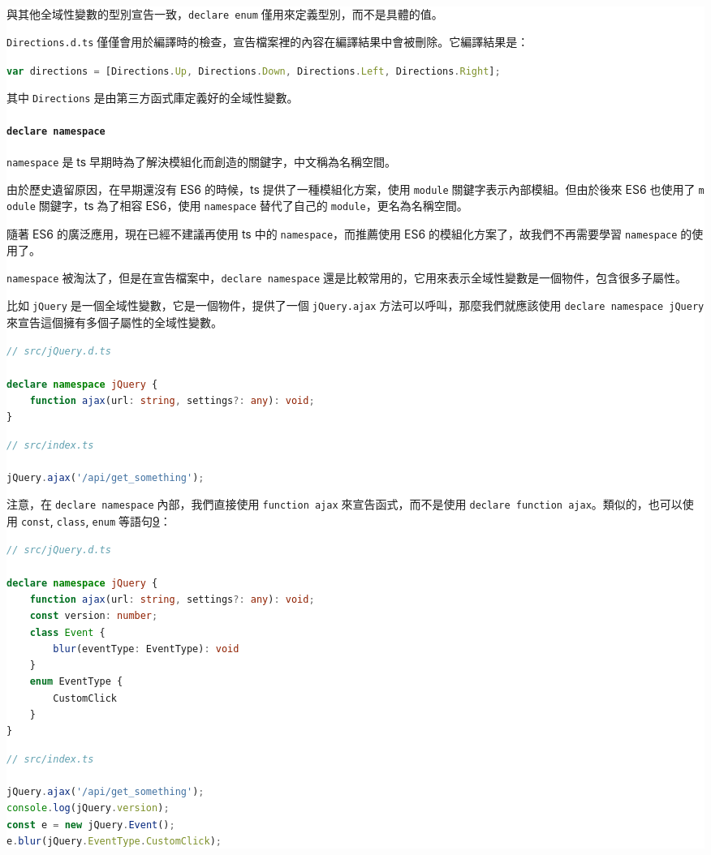 與其他全域性變數的型別宣告一致，`declare enum` 僅用來定義型別，而不是具體的值。

`Directions.d.ts` 僅僅會用於編譯時的檢查，宣告檔案裡的內容在編譯結果中會被刪除。它編譯結果是：

```javascript
var directions = [Directions.Up, Directions.Down, Directions.Left, Directions.Right];
```

其中 `Directions` 是由第三方函式庫定義好的全域性變數。

#### `declare namespace`

`namespace` 是 ts 早期時為了解決模組化而創造的關鍵字，中文稱為名稱空間。

由於歷史遺留原因，在早期還沒有 ES6 的時候，ts 提供了一種模組化方案，使用 `module` 關鍵字表示內部模組。但由於後來 ES6 也使用了 `module` 關鍵字，ts 為了相容 ES6，使用 `namespace` 替代了自己的 `module`，更名為名稱空間。

隨著 ES6 的廣泛應用，現在已經不建議再使用 ts 中的 `namespace`，而推薦使用 ES6 的模組化方案了，故我們不再需要學習 `namespace` 的使用了。

`namespace` 被淘汰了，但是在宣告檔案中，`declare namespace` 還是比較常用的，它用來表示全域性變數是一個物件，包含很多子屬性。

比如 `jQuery` 是一個全域性變數，它是一個物件，提供了一個 `jQuery.ajax` 方法可以呼叫，那麼我們就應該使用 `declare namespace jQuery` 來宣告這個擁有多個子屬性的全域性變數。

```typescript
// src/jQuery.d.ts

declare namespace jQuery {
    function ajax(url: string, settings?: any): void;
}
```

```typescript
// src/index.ts

jQuery.ajax('/api/get_something');
```

注意，在 `declare namespace` 內部，我們直接使用 `function ajax` 來宣告函式，而不是使用 `declare function ajax`。類似的，也可以使用 `const`, `class`, `enum` 等語句[9](https://github.com/xcatliu/typescript-tutorial/tree/master/examples/declaration-files/09-declare-namespace)：

```typescript
// src/jQuery.d.ts

declare namespace jQuery {
    function ajax(url: string, settings?: any): void;
    const version: number;
    class Event {
        blur(eventType: EventType): void
    }
    enum EventType {
        CustomClick
    }
}
```

```typescript
// src/index.ts

jQuery.ajax('/api/get_something');
console.log(jQuery.version);
const e = new jQuery.Event();
e.blur(jQuery.EventType.CustomClick);
```
